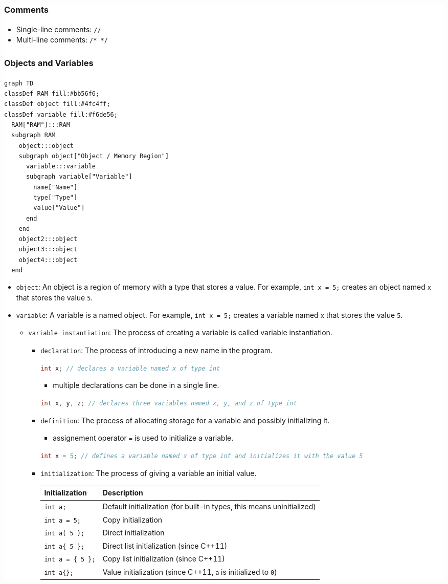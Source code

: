 ### Comments

- Single-line comments: `//`
- Multi-line comments: `/* */`

### Objects and Variables

```mermaid
graph TD
classDef RAM fill:#bb56f6;
classDef object fill:#4fc4ff;
classDef variable fill:#f6de56;
  RAM["RAM"]:::RAM
  subgraph RAM
    object:::object
    subgraph object["Object / Memory Region"]
      variable:::variable
      subgraph variable["Variable"]
        name["Name"]
        type["Type"]
        value["Value"]
      end
    end
    object2:::object
    object3:::object
    object4:::object
  end
```

- `object`: An object is a region of memory with a type that stores a value. For example, `int x = 5;` creates an object named `x` that stores the value `5`.

- `variable`: A variable is a named object. For example, `int x = 5;` creates a variable named `x` that stores the value `5`.
  - `variable instantiation`: The process of creating a variable is called variable instantiation.
    - `declaration`: The process of introducing a new name in the program.
      ```cpp
      int x; // declares a variable named x of type int
      ```
      - multiple declarations can be done in a single line.
      ```cpp
      int x, y, z; // declares three variables named x, y, and z of type int
      ```
    - `definition`: The process of allocating storage for a variable and possibly initializing it.
      - assignement operator `=` is used to initialize a variable.
      ```cpp
      int x = 5; // defines a variable named x of type int and initializes it with the value 5
      ```
    - `initialization`: The process of giving a variable an initial value.

      | Initialization | Description |
      |----------------|-------------|
      | `int a;` | Default initialization (for built-in types, this means uninitialized) |
      | `int a = 5;` | Copy initialization |
      | `int a( 5 );` | Direct initialization |
      | `int a{ 5 };` | Direct list initialization (since C++11) |
      | `int a = { 5 };` | Copy list initialization (since C++11) |
      | `int a{};` | Value initialization (since C++11, `a` is initialized to `0`) |
